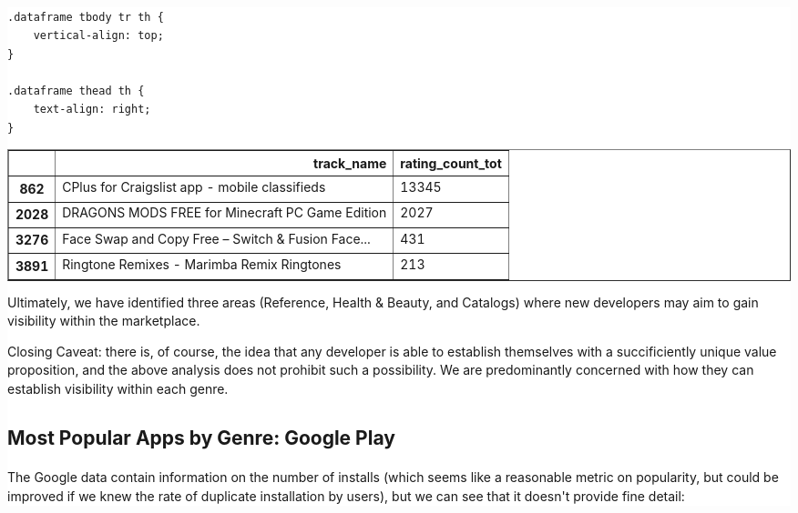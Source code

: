     .dataframe tbody tr th {
        vertical-align: top;
    }

    .dataframe thead th {
        text-align: right;
    }
</style>
<table border="1" class="dataframe">
  <thead>
    <tr style="text-align: right;">
      <th></th>
      <th>track_name</th>
      <th>rating_count_tot</th>
    </tr>
  </thead>
  <tbody>
    <tr>
      <th>862</th>
      <td>CPlus for Craigslist app - mobile classifieds</td>
      <td>13345</td>
    </tr>
    <tr>
      <th>2028</th>
      <td>DRAGONS MODS FREE for Minecraft PC Game Edition</td>
      <td>2027</td>
    </tr>
    <tr>
      <th>3276</th>
      <td>Face Swap and Copy Free – Switch &amp; Fusion Face...</td>
      <td>431</td>
    </tr>
    <tr>
      <th>3891</th>
      <td>Ringtone Remixes - Marimba Remix Ringtones</td>
      <td>213</td>
    </tr>
  </tbody>
</table>
</div>



Ultimately, we have identified three areas (Reference, Health & Beauty, and Catalogs) where new developers may aim to gain visibility within the marketplace.

Closing Caveat: there is, of course, the idea that any developer is able to establish themselves with a succificiently unique value proposition, and the above analysis does not prohibit such a possibility.  We are predominantly concerned with how they can establish visibility within each genre.

<a id='popGoogle'></a><h2>Most Popular Apps by Genre: Google Play</h2>

The Google data contain information on the number of installs (which seems like a reasonable metric on popularity, but could be improved if we knew the rate of duplicate installation by users), but we can see that it doesn't provide fine detail:

